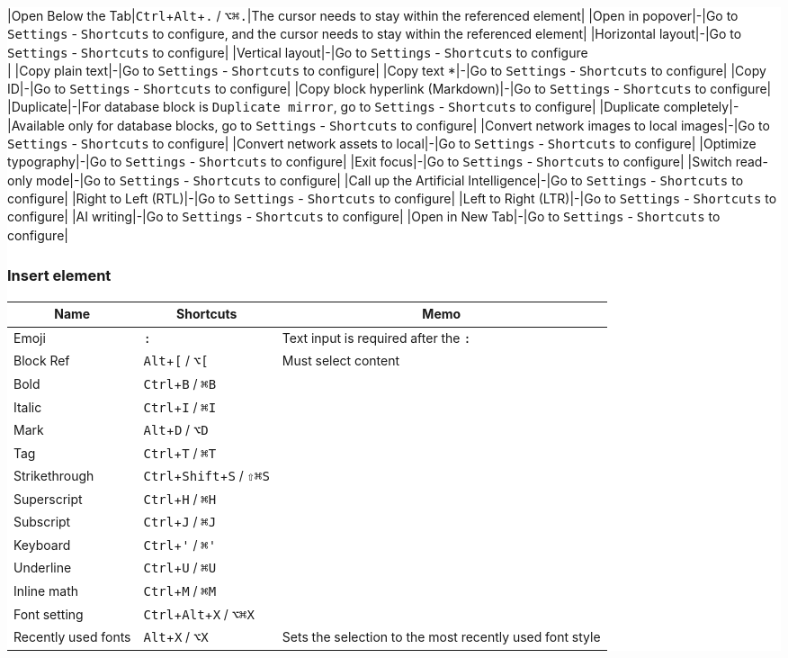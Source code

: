 |Open Below the Tab|​<kbd>Ctrl</kbd>+<kbd>Alt</kbd>+<kbd>.</kbd> / <kbd>⌥⌘.</kbd>​|The cursor needs to stay within the referenced element|
|Open in popover|-|Go to <kbd>Settings</kbd> - <kbd>Shortcuts</kbd> to configure, and the cursor needs to stay within the referenced element|
|Horizontal layout|-|Go to <kbd>Settings</kbd> - <kbd>Shortcuts</kbd> to configure|
|Vertical layout|-|Go to <kbd>Settings</kbd> - <kbd>Shortcuts</kbd> to configure<br />|
|Copy plain text|-|Go to <kbd>Settings</kbd> - <kbd>Shortcuts</kbd> to configure|
|Copy text *|-|Go to <kbd>Settings</kbd> - <kbd>Shortcuts</kbd> to configure|
|Copy ID|-|Go to <kbd>Settings</kbd> - <kbd>Shortcuts</kbd> to configure|
|Copy block hyperlink (Markdown)|-|Go to <kbd>Settings</kbd> - <kbd>Shortcuts</kbd> to configure|
|Duplicate|-|For database block is <kbd>Duplicate mirror</kbd>, go to <kbd>Settings</kbd> - <kbd>Shortcuts</kbd> to configure|
|Duplicate completely|-|Available only for database blocks, go to <kbd>Settings</kbd> - <kbd>Shortcuts</kbd> to configure|
|Convert network images to local images|-|Go to <kbd>Settings</kbd> - <kbd>Shortcuts</kbd> to configure|
|Convert network assets to local|-|Go to <kbd>Settings</kbd> - <kbd>Shortcuts</kbd> to configure|
|Optimize typography|-|Go to <kbd>Settings</kbd> - <kbd>Shortcuts</kbd> to configure|
|Exit focus|-|Go to <kbd>Settings</kbd> - <kbd>Shortcuts</kbd> to configure|
|Switch read-only mode|-|Go to <kbd>Settings</kbd> - <kbd>Shortcuts</kbd> to configure|
|Call up the Artificial Intelligence|-|Go to <kbd>Settings</kbd> - <kbd>Shortcuts</kbd> to configure|
|Right to Left (RTL)|-|Go to <kbd>Settings</kbd> - <kbd>Shortcuts</kbd> to configure|
|Left to Right (LTR)|-|Go to <kbd>Settings</kbd> - <kbd>Shortcuts</kbd> to configure|
|AI writing|-|Go to <kbd>Settings</kbd> - <kbd>Shortcuts</kbd> to configure|
|Open in New Tab|-|Go to <kbd>Settings</kbd> - <kbd>Shortcuts</kbd> to configure|

### Insert element

|Name|Shortcuts|Memo|
| -----------------------------| ------------------------------| -----------------------------------------------------------|
|Emoji|​<kbd>:</kbd>​|Text input is required after the <kbd>:</kbd>​|
|Block Ref|​<kbd>Alt</kbd>+<kbd>[</kbd> / <kbd>⌥[</kbd>​<br />|Must select content|
|Bold|​<kbd>Ctrl</kbd>+<kbd>B</kbd> / <kbd>⌘B</kbd>​||
|Italic|​<kbd>Ctrl</kbd>+<kbd>I</kbd> / <kbd>⌘I</kbd>​||
|Mark|​<kbd>Alt</kbd>+<kbd>D</kbd> / <kbd>⌥D</kbd>​||
|Tag|​<kbd>Ctrl</kbd>+<kbd>T</kbd> / <kbd>⌘T</kbd>​||
|Strikethrough|​<kbd>Ctrl</kbd>+<kbd>Shift</kbd>+<kbd>S</kbd> / <kbd>⇧⌘S</kbd>​||
|Superscript|​<kbd>Ctrl</kbd>+<kbd>H</kbd> / <kbd>⌘H</kbd>​||
|Subscript|​<kbd>Ctrl</kbd>+<kbd>J</kbd> / <kbd>⌘J</kbd>​||
|Keyboard|​<kbd>Ctrl</kbd>+<kbd>'</kbd> / <kbd>⌘'</kbd>​||
|Underline|​<kbd>Ctrl</kbd>+<kbd>U</kbd> / <kbd>⌘U</kbd>​||
|Inline math|​<kbd>Ctrl</kbd>+<kbd>M</kbd> / <kbd>⌘M</kbd>​||
|Font setting|<kbd>Ctrl</kbd>+<kbd>Alt</kbd>+<kbd>X</kbd> / <kbd>⌥⌘X</kbd>​||
|Recently used fonts|​<kbd>Alt</kbd>+<kbd>X</kbd> / <kbd>⌥X</kbd>​|Sets the selection to the most recently used font style<br />|